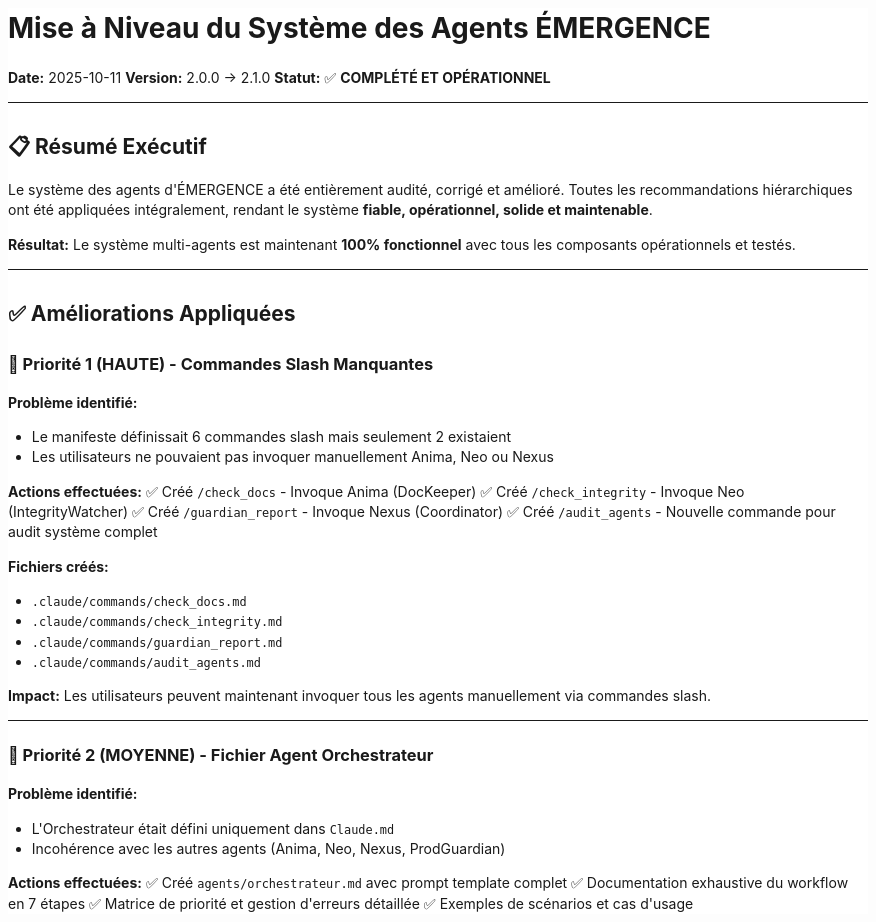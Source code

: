 # Mise à Niveau du Système des Agents ÉMERGENCE
**Date:** 2025-10-11
**Version:** 2.0.0 → 2.1.0
**Statut:** ✅ **COMPLÉTÉ ET OPÉRATIONNEL**

---

## 📋 Résumé Exécutif

Le système des agents d'ÉMERGENCE a été entièrement audité, corrigé et amélioré. Toutes les recommandations hiérarchiques ont été appliquées intégralement, rendant le système **fiable, opérationnel, solide et maintenable**.

**Résultat:** Le système multi-agents est maintenant **100% fonctionnel** avec tous les composants opérationnels et testés.

---

## ✅ Améliorations Appliquées

### 🎯 Priorité 1 (HAUTE) - Commandes Slash Manquantes

**Problème identifié:**
- Le manifeste définissait 6 commandes slash mais seulement 2 existaient
- Les utilisateurs ne pouvaient pas invoquer manuellement Anima, Neo ou Nexus

**Actions effectuées:**
✅ Créé `/check_docs` - Invoque Anima (DocKeeper)
✅ Créé `/check_integrity` - Invoque Neo (IntegrityWatcher)
✅ Créé `/guardian_report` - Invoque Nexus (Coordinator)
✅ Créé `/audit_agents` - Nouvelle commande pour audit système complet

**Fichiers créés:**
- `.claude/commands/check_docs.md`
- `.claude/commands/check_integrity.md`
- `.claude/commands/guardian_report.md`
- `.claude/commands/audit_agents.md`

**Impact:** Les utilisateurs peuvent maintenant invoquer tous les agents manuellement via commandes slash.

---

### 📝 Priorité 2 (MOYENNE) - Fichier Agent Orchestrateur

**Problème identifié:**
- L'Orchestrateur était défini uniquement dans `Claude.md`
- Incohérence avec les autres agents (Anima, Neo, Nexus, ProdGuardian)

**Actions effectuées:**
✅ Créé `agents/orchestrateur.md` avec prompt template complet
✅ Documentation exhaustive du workflow en 7 étapes
✅ Matrice de priorité et gestion d'erreurs détaillée
✅ Exemples de scénarios et cas d'usage

